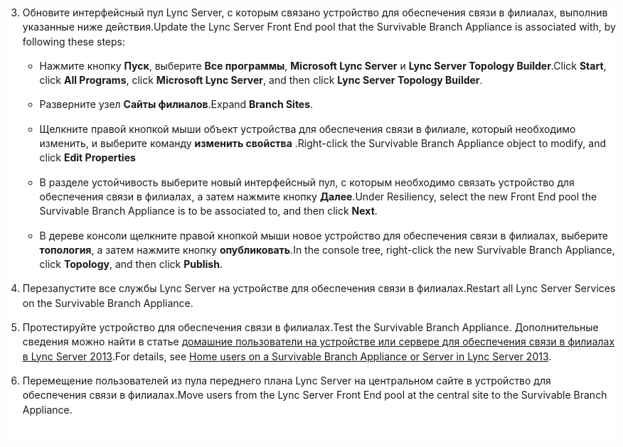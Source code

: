 3.  <span data-ttu-id="2972e-142">Обновите интерфейсный пул Lync Server, с которым связано устройство для обеспечения связи в филиалах, выполнив указанные ниже действия.</span><span class="sxs-lookup"><span data-stu-id="2972e-142">Update the Lync Server Front End pool that the Survivable Branch Appliance is associated with, by following these steps:</span></span>
    
      - <span data-ttu-id="2972e-143">Нажмите кнопку **Пуск**, выберите **Все программы**, **Microsoft Lync Server** и **Lync Server Topology Builder**.</span><span class="sxs-lookup"><span data-stu-id="2972e-143">Click **Start**, click **All Programs**, click **Microsoft Lync Server**, and then click **Lync Server Topology Builder**.</span></span>
    
      - <span data-ttu-id="2972e-144">Разверните узел **Сайты филиалов**.</span><span class="sxs-lookup"><span data-stu-id="2972e-144">Expand **Branch Sites**.</span></span>
    
      - <span data-ttu-id="2972e-145">Щелкните правой кнопкой мыши объект устройства для обеспечения связи в филиале, который необходимо изменить, и выберите команду **изменить свойства** .</span><span class="sxs-lookup"><span data-stu-id="2972e-145">Right-click the Survivable Branch Appliance object to modify, and click **Edit Properties**</span></span>
    
      - <span data-ttu-id="2972e-146">В разделе устойчивость выберите новый интерфейсный пул, с которым необходимо связать устройство для обеспечения связи в филиалах, а затем нажмите кнопку **Далее**.</span><span class="sxs-lookup"><span data-stu-id="2972e-146">Under Resiliency, select the new Front End pool the Survivable Branch Appliance is to be associated to, and then click **Next**.</span></span>
    
      - <span data-ttu-id="2972e-147">В дереве консоли щелкните правой кнопкой мыши новое устройство для обеспечения связи в филиалах, выберите **топология**, а затем нажмите кнопку **опубликовать**.</span><span class="sxs-lookup"><span data-stu-id="2972e-147">In the console tree, right-click the new Survivable Branch Appliance, click **Topology**, and then click **Publish**.</span></span>

4.  <span data-ttu-id="2972e-148">Перезапустите все службы Lync Server на устройстве для обеспечения связи в филиалах.</span><span class="sxs-lookup"><span data-stu-id="2972e-148">Restart all Lync Server Services on the Survivable Branch Appliance.</span></span>

5.  <span data-ttu-id="2972e-149">Протестируйте устройство для обеспечения связи в филиалах.</span><span class="sxs-lookup"><span data-stu-id="2972e-149">Test the Survivable Branch Appliance.</span></span> <span data-ttu-id="2972e-150">Дополнительные сведения можно найти в статье [домашние пользователи на устройстве или сервере для обеспечения связи в филиалах в Lync Server 2013](lync-server-2013-home-users-on-a-survivable-branch-appliance-or-server.md).</span><span class="sxs-lookup"><span data-stu-id="2972e-150">For details, see [Home users on a Survivable Branch Appliance or Server in Lync Server 2013](lync-server-2013-home-users-on-a-survivable-branch-appliance-or-server.md).</span></span>

6.  <span data-ttu-id="2972e-151">Перемещение пользователей из пула переднего плана Lync Server на центральном сайте в устройство для обеспечения связи в филиалах.</span><span class="sxs-lookup"><span data-stu-id="2972e-151">Move users from the Lync Server Front End pool at the central site to the Survivable Branch Appliance.</span></span>

</div>

</div>

<span> </span>

</div>

</div>

</div>

